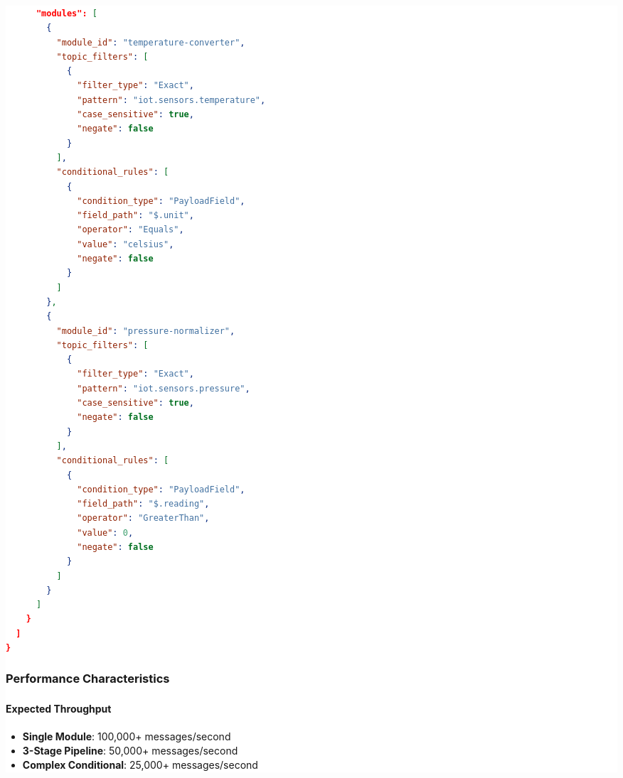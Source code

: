 ```json
      "modules": [
        {
          "module_id": "temperature-converter",
          "topic_filters": [
            {
              "filter_type": "Exact",
              "pattern": "iot.sensors.temperature",
              "case_sensitive": true,
              "negate": false
            }
          ],
          "conditional_rules": [
            {
              "condition_type": "PayloadField",
              "field_path": "$.unit",
              "operator": "Equals",
              "value": "celsius",
              "negate": false
            }
          ]
        },
        {
          "module_id": "pressure-normalizer",
          "topic_filters": [
            {
              "filter_type": "Exact",
              "pattern": "iot.sensors.pressure",
              "case_sensitive": true,
              "negate": false
            }
          ],
          "conditional_rules": [
            {
              "condition_type": "PayloadField",
              "field_path": "$.reading",
              "operator": "GreaterThan",
              "value": 0,
              "negate": false
            }
          ]
        }
      ]
    }
  ]
}
```

### Performance Characteristics

#### Expected Throughput
- **Single Module**: 100,000+ messages/second
- **3-Stage Pipeline**: 50,000+ messages/second
- **Complex Conditional**: 25,000+ messages/second
